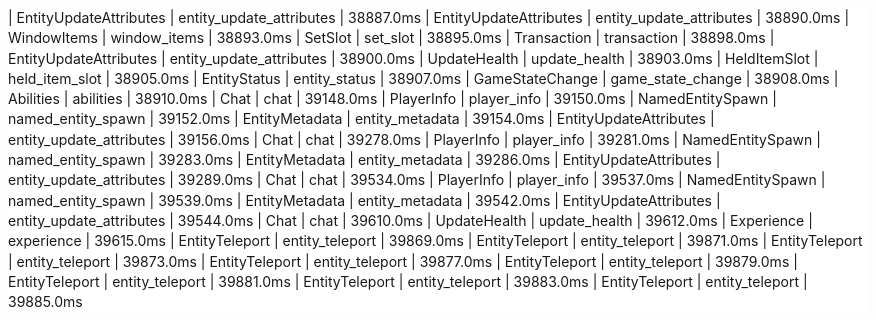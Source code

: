| EntityUpdateAttributes | entity_update_attributes | 38887.0ms
| EntityUpdateAttributes | entity_update_attributes | 38890.0ms
| WindowItems | window_items | 38893.0ms
| SetSlot | set_slot | 38895.0ms
| Transaction | transaction | 38898.0ms
| EntityUpdateAttributes | entity_update_attributes | 38900.0ms
| UpdateHealth | update_health | 38903.0ms
| HeldItemSlot | held_item_slot | 38905.0ms
| EntityStatus | entity_status | 38907.0ms
| GameStateChange | game_state_change | 38908.0ms
| Abilities | abilities | 38910.0ms
| Chat | chat | 39148.0ms
| PlayerInfo | player_info | 39150.0ms
| NamedEntitySpawn | named_entity_spawn | 39152.0ms
| EntityMetadata | entity_metadata | 39154.0ms
| EntityUpdateAttributes | entity_update_attributes | 39156.0ms
| Chat | chat | 39278.0ms
| PlayerInfo | player_info | 39281.0ms
| NamedEntitySpawn | named_entity_spawn | 39283.0ms
| EntityMetadata | entity_metadata | 39286.0ms
| EntityUpdateAttributes | entity_update_attributes | 39289.0ms
| Chat | chat | 39534.0ms
| PlayerInfo | player_info | 39537.0ms
| NamedEntitySpawn | named_entity_spawn | 39539.0ms
| EntityMetadata | entity_metadata | 39542.0ms
| EntityUpdateAttributes | entity_update_attributes | 39544.0ms
| Chat | chat | 39610.0ms
| UpdateHealth | update_health | 39612.0ms
| Experience | experience | 39615.0ms
| EntityTeleport | entity_teleport | 39869.0ms
| EntityTeleport | entity_teleport | 39871.0ms
| EntityTeleport | entity_teleport | 39873.0ms
| EntityTeleport | entity_teleport | 39877.0ms
| EntityTeleport | entity_teleport | 39879.0ms
| EntityTeleport | entity_teleport | 39881.0ms
| EntityTeleport | entity_teleport | 39883.0ms
| EntityTeleport | entity_teleport | 39885.0ms